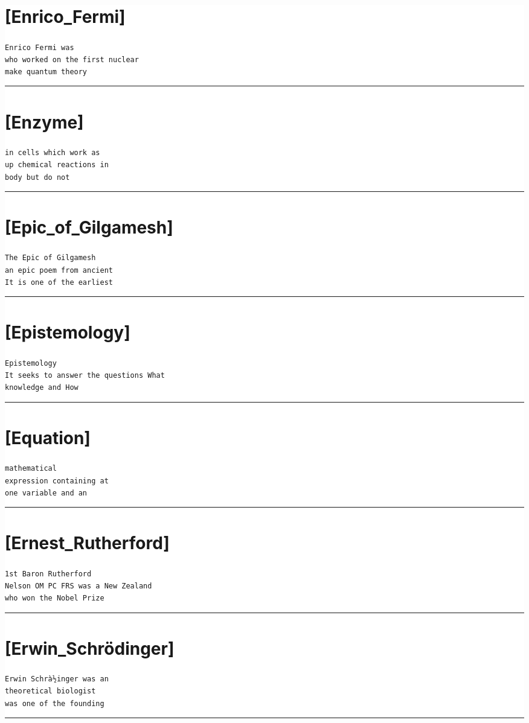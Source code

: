 
# [Enrico_Fermi]
    Enrico Fermi was 
    who worked on the first nuclear 
    make quantum theory 

---

# [Enzyme]
    in cells which work as 
    up chemical reactions in 
    body but do not 

---

# [Epic_of_Gilgamesh]
    The Epic of Gilgamesh 
    an epic poem from ancient 
    It is one of the earliest 

---

# [Epistemology]
    Epistemology
    It seeks to answer the questions What 
    knowledge and How 

---

# [Equation]
    mathematical
    expression containing at 
    one variable and an 

---

# [Ernest_Rutherford]
    1st Baron Rutherford 
    Nelson OM PC FRS was a New Zealand 
    who won the Nobel Prize 

---

# [Erwin_Schrödinger]
    Erwin Schrà½­inger was an 
    theoretical biologist 
    was one of the founding 

---